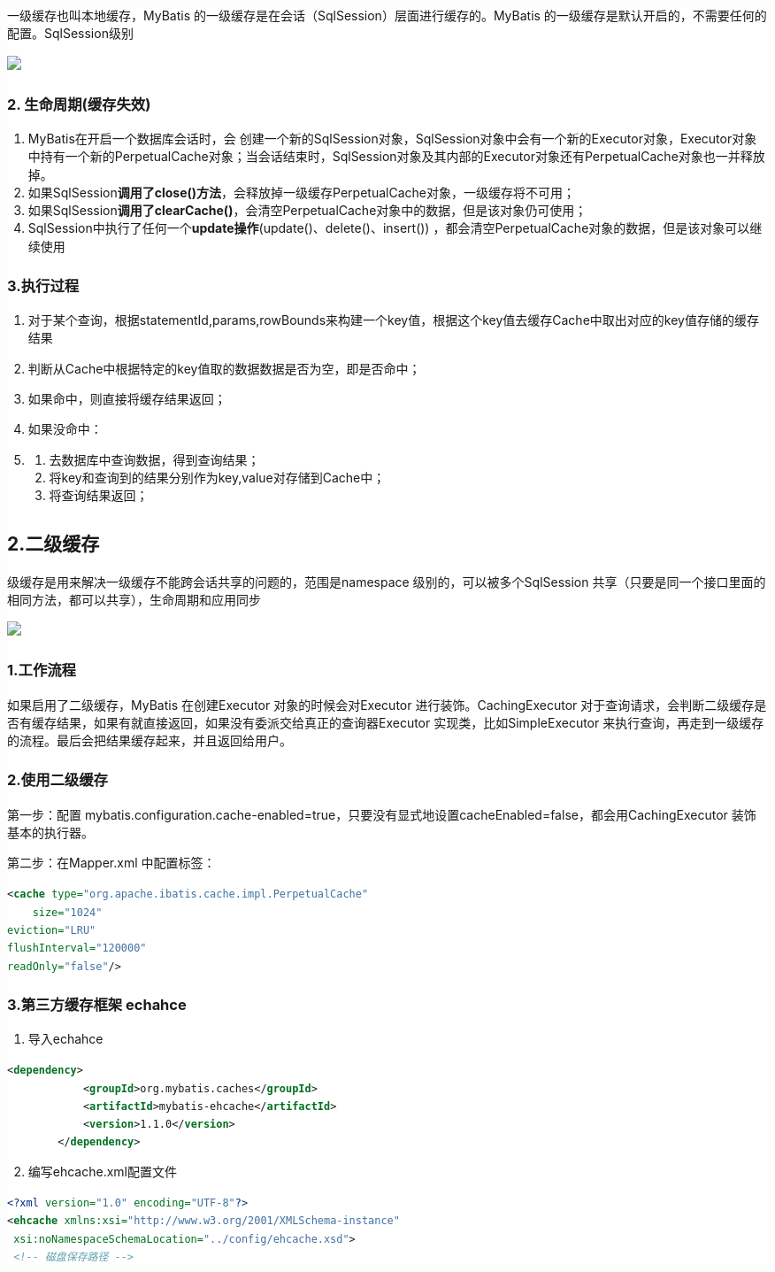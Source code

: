 一级缓存也叫本地缓存，MyBatis 的一级缓存是在会话（SqlSession）层面进行缓存的。MyBatis 的一级缓存是默认开启的，不需要任何的配置。SqlSession级别

![](https://img2018.cnblogs.com/blog/1383365/201906/1383365-20190628172851422-987384747.png)

### 2. 生命周期(缓存失效)

1. MyBatis在开启一个数据库会话时，会 创建一个新的SqlSession对象，SqlSession对象中会有一个新的Executor对象，Executor对象中持有一个新的PerpetualCache对象；当会话结束时，SqlSession对象及其内部的Executor对象还有PerpetualCache对象也一并释放掉。
2. 如果SqlSession**调用了close()方法**，会释放掉一级缓存PerpetualCache对象，一级缓存将不可用；
3. 如果SqlSession**调用了clearCache()**，会清空PerpetualCache对象中的数据，但是该对象仍可使用；
4. SqlSession中执行了任何一个**update操作**(update()、delete()、insert()) ，都会清空PerpetualCache对象的数据，但是该对象可以继续使用

### 3.执行过程

1. 对于某个查询，根据statementId,params,rowBounds来构建一个key值，根据这个key值去缓存Cache中取出对应的key值存储的缓存结果
2. 判断从Cache中根据特定的key值取的数据数据是否为空，即是否命中；
3. 如果命中，则直接将缓存结果返回；
4. 如果没命中：

1. 1. 去数据库中查询数据，得到查询结果；
   2. 将key和查询到的结果分别作为key,value对存储到Cache中；
   3. 将查询结果返回；

## 2.二级缓存

级缓存是用来解决一级缓存不能跨会话共享的问题的，范围是namespace 级别的，可以被多个SqlSession 共享（只要是同一个接口里面的相同方法，都可以共享），生命周期和应用同步

![](https://img2018.cnblogs.com/blog/1383365/201906/1383365-20190628180149776-546074458.png)

### 1.工作流程

如果启用了二级缓存，MyBatis 在创建Executor 对象的时候会对Executor 进行装饰。CachingExecutor 对于查询请求，会判断二级缓存是否有缓存结果，如果有就直接返回，如果没有委派交给真正的查询器Executor 实现类，比如SimpleExecutor 来执行查询，再走到一级缓存的流程。最后会把结果缓存起来，并且返回给用户。

### 2.使用二级缓存

第一步：配置 mybatis.configuration.cache-enabled=true，只要没有显式地设置cacheEnabled=false，都会用CachingExecutor 装饰基本的执行器。

第二步：在Mapper.xml 中配置<cache/>标签：

```xml
<cache type="org.apache.ibatis.cache.impl.PerpetualCache"
    size="1024"
eviction="LRU"
flushInterval="120000"
readOnly="false"/>
```

### 3.第三方缓存框架 echahce

1. 导入echahce
```xml
<dependency>
            <groupId>org.mybatis.caches</groupId>
            <artifactId>mybatis-ehcache</artifactId>
            <version>1.1.0</version>
        </dependency>

```
2. 编写ehcache.xml配置文件
```xml
<?xml version="1.0" encoding="UTF-8"?>
<ehcache xmlns:xsi="http://www.w3.org/2001/XMLSchema-instance"
 xsi:noNamespaceSchemaLocation="../config/ehcache.xsd">
 <!-- 磁盘保存路径 -->
```